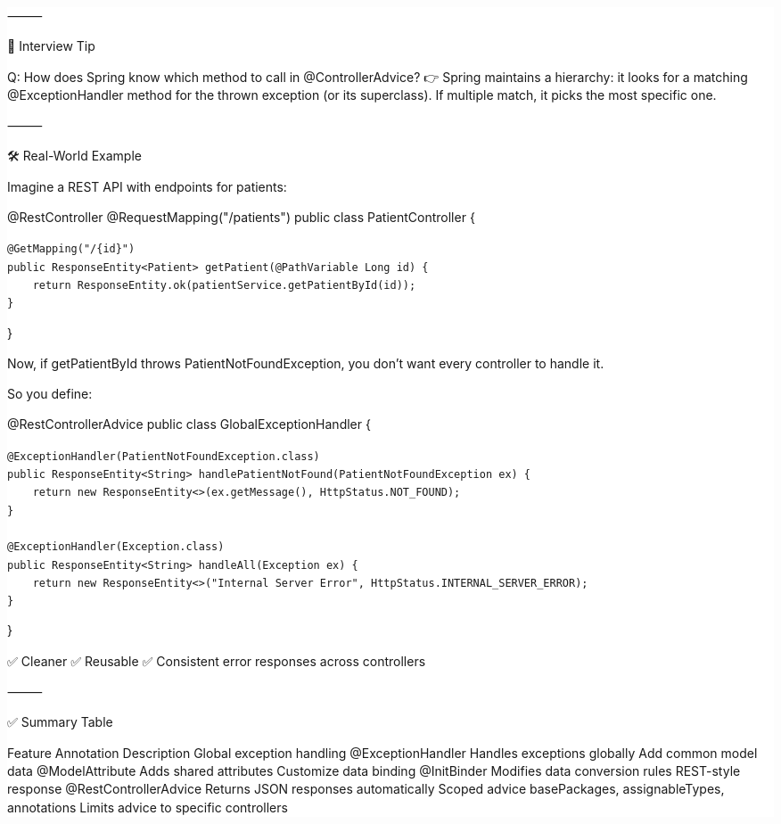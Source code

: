 
⸻

🧠 Interview Tip

Q: How does Spring know which method to call in @ControllerAdvice?
👉 Spring maintains a hierarchy: it looks for a matching @ExceptionHandler method for the thrown exception (or its superclass). If multiple match, it picks the most specific one.

⸻

🛠 Real-World Example

Imagine a REST API with endpoints for patients:

@RestController
@RequestMapping("/patients")
public class PatientController {

    @GetMapping("/{id}")
    public ResponseEntity<Patient> getPatient(@PathVariable Long id) {
        return ResponseEntity.ok(patientService.getPatientById(id));
    }
}

Now, if getPatientById throws PatientNotFoundException, you don’t want every controller to handle it.

So you define:

@RestControllerAdvice
public class GlobalExceptionHandler {

    @ExceptionHandler(PatientNotFoundException.class)
    public ResponseEntity<String> handlePatientNotFound(PatientNotFoundException ex) {
        return new ResponseEntity<>(ex.getMessage(), HttpStatus.NOT_FOUND);
    }

    @ExceptionHandler(Exception.class)
    public ResponseEntity<String> handleAll(Exception ex) {
        return new ResponseEntity<>("Internal Server Error", HttpStatus.INTERNAL_SERVER_ERROR);
    }
}

✅ Cleaner
✅ Reusable
✅ Consistent error responses across controllers

⸻

✅ Summary Table

Feature	Annotation	Description
Global exception handling	@ExceptionHandler	Handles exceptions globally
Add common model data	@ModelAttribute	Adds shared attributes
Customize data binding	@InitBinder	Modifies data conversion rules
REST-style response	@RestControllerAdvice	Returns JSON responses automatically
Scoped advice	basePackages, assignableTypes, annotations	Limits advice to specific controllers
